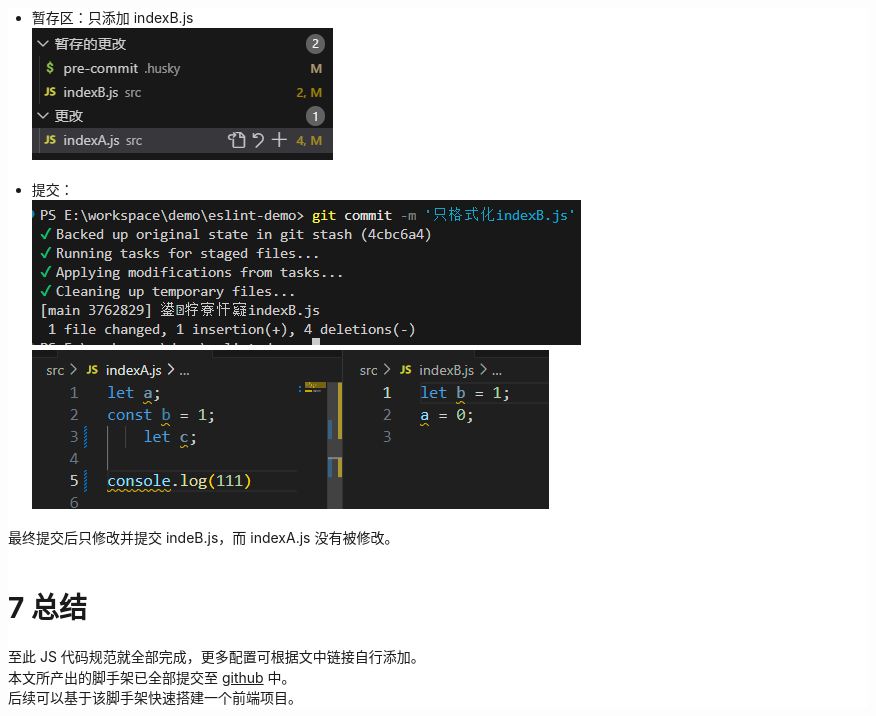 - 暂存区：只添加 indexB.js</br>
  ![alt text](image-6.png)</br>

- 提交：</br>
  ![alt text](image-7.png)</br>
  ![alt text](image-8.png)

最终提交后只修改并提交 indeB.js，而 indexA.js 没有被修改。

# 7 总结

至此 JS 代码规范就全部完成，更多配置可根据文中链接自行添加。</br>
本文所产出的脚手架已全部提交至 [github](https://github.com/AKLelouch/eslint-config-prettier-demo) 中。</br>
后续可以基于该脚手架快速搭建一个前端项目。
